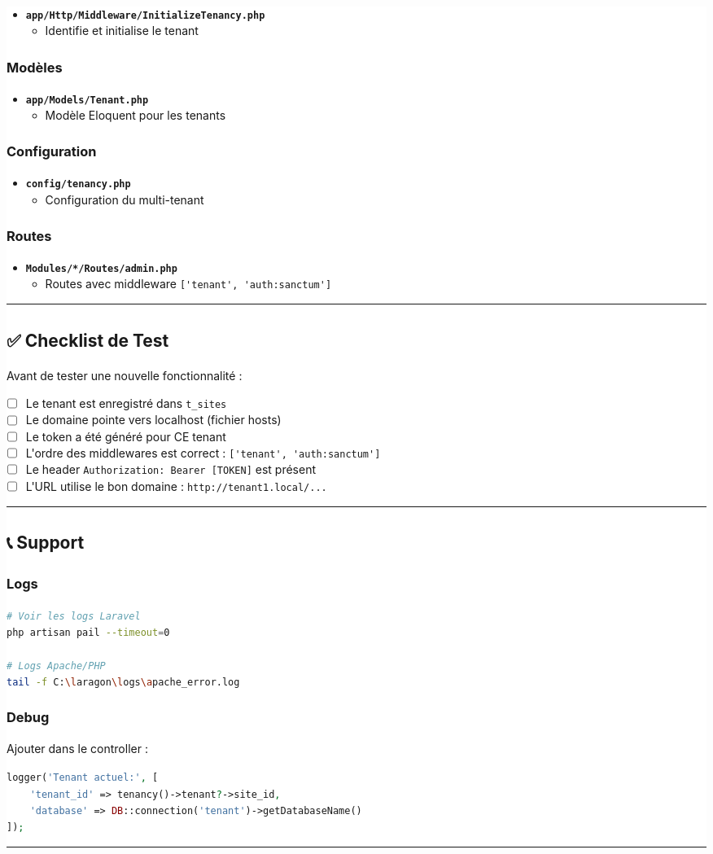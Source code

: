 - **`app/Http/Middleware/InitializeTenancy.php`**
  - Identifie et initialise le tenant

### Modèles

- **`app/Models/Tenant.php`**
  - Modèle Eloquent pour les tenants

### Configuration

- **`config/tenancy.php`**
  - Configuration du multi-tenant

### Routes

- **`Modules/*/Routes/admin.php`**
  - Routes avec middleware `['tenant', 'auth:sanctum']`

---

## ✅ Checklist de Test

Avant de tester une nouvelle fonctionnalité :

- [ ] Le tenant est enregistré dans `t_sites`
- [ ] Le domaine pointe vers localhost (fichier hosts)
- [ ] Le token a été généré pour CE tenant
- [ ] L'ordre des middlewares est correct : `['tenant', 'auth:sanctum']`
- [ ] Le header `Authorization: Bearer [TOKEN]` est présent
- [ ] L'URL utilise le bon domaine : `http://tenant1.local/...`

---

## 📞 Support

### Logs

```bash
# Voir les logs Laravel
php artisan pail --timeout=0

# Logs Apache/PHP
tail -f C:\laragon\logs\apache_error.log
```

### Debug

Ajouter dans le controller :
```php
logger('Tenant actuel:', [
    'tenant_id' => tenancy()->tenant?->site_id,
    'database' => DB::connection('tenant')->getDatabaseName()
]);
```

---